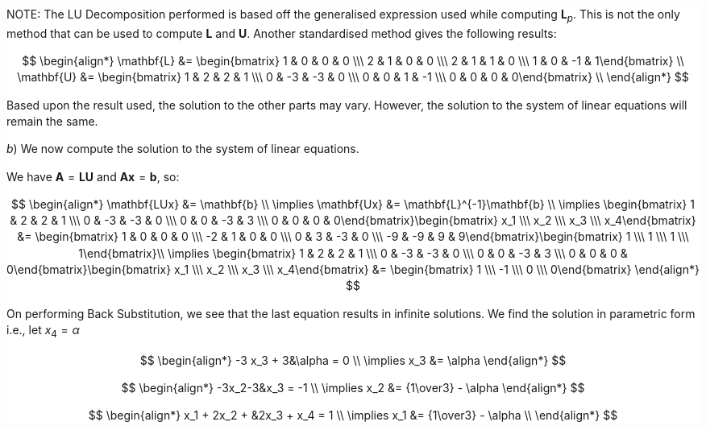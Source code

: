NOTE: The LU Decomposition performed is based off the generalised expression used while computing $\mathbf{L}_p$. This is not the only method that can be used to compute $\mathbf{L}$ and $\mathbf{U}$. Another standardised method gives the following results:

$$
\begin{align*}
\mathbf{L} &= \begin{bmatrix} 1 & 0 & 0 & 0 \\\ 2 & 1 & 0 & 0 \\\ 2 & 1 & 1 & 0 \\\ 1 & 0 & -1 & 1\end{bmatrix} \\
\mathbf{U} &= \begin{bmatrix} 1 & 2 & 2 & 1 \\\ 0 & -3 & -3 & 0 \\\ 0 & 0 & 1 & -1 \\\ 0 & 0 & 0 & 0\end{bmatrix} \\
\end{align*}
$$

Based upon the result used, the solution to the other parts may vary. However, the solution to the system of linear equations will remain the same.

$b)$ We now compute the solution to the system of linear equations.

We have $\mathbf{A} = \mathbf{LU}$ and $\mathbf{A}\mathbf{x} = \mathbf{b}$, so:

$$
\begin{align*}
\mathbf{LUx} &= \mathbf{b} \\
\implies \mathbf{Ux} &= \mathbf{L}^{-1}\mathbf{b} \\
\implies \begin{bmatrix} 1 & 2 & 2 & 1 \\\ 0 & -3 & -3 & 0 \\\ 0 & 0 & -3 & 3 \\\ 0 & 0 & 0 & 0\end{bmatrix}\begin{bmatrix} x_1 \\\ x_2 \\\ x_3 \\\ x_4\end{bmatrix} &= \begin{bmatrix} 1 & 0 & 0 & 0 \\\ -2 & 1 & 0 & 0 \\\ 0 & 3 & -3 & 0 \\\ -9 & -9 &  9 &  9\end{bmatrix}\begin{bmatrix} 1 \\\ 1 \\\ 1 \\\ 1\end{bmatrix}\\
\implies \begin{bmatrix} 1 & 2 & 2 & 1 \\\ 0 & -3 & -3 & 0 \\\ 0 & 0 & -3 & 3 \\\ 0 & 0 & 0 & 0\end{bmatrix}\begin{bmatrix} x_1 \\\ x_2 \\\ x_3 \\\ x_4\end{bmatrix} &= \begin{bmatrix} 1 \\\ -1 \\\ 0 \\\ 0\end{bmatrix}
\end{align*}
$$

On performing Back Substitution, we see that the last equation results in infinite solutions. We find the solution in parametric form i.e., let $x_4 = \alpha$

$$
\begin{align*}
 -3 x_3 + 3&\alpha = 0 \\
\implies x_3 &= \alpha 
\end{align*}
$$

$$
\begin{align*}
-3x_2-3&x_3 = -1 \\
\implies x_2 &= {1\over3} - \alpha
\end{align*}
$$

$$
\begin{align*}
x_1 + 2x_2 + &2x_3 + x_4 = 1 \\
\implies x_1 &= {1\over3} - \alpha \\
\end{align*} 
$$
